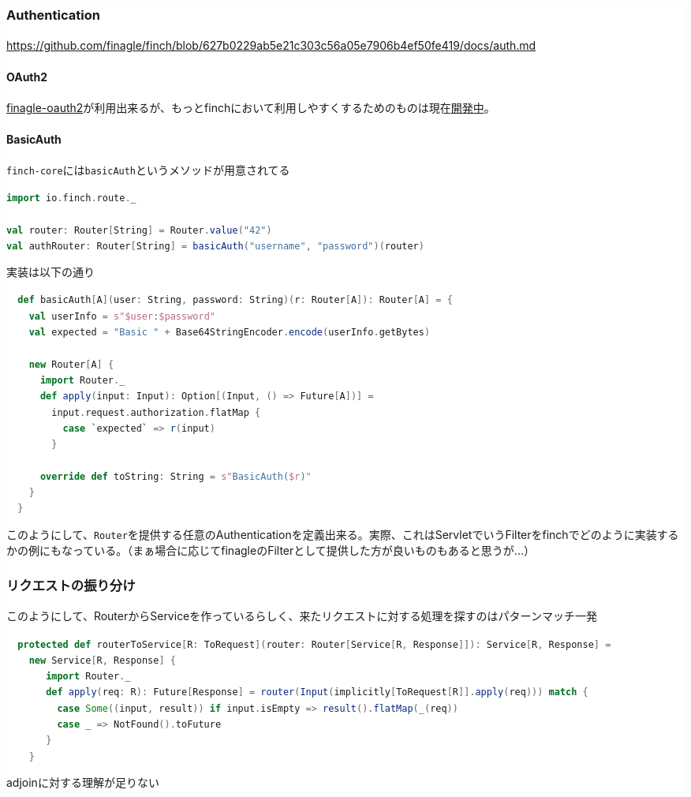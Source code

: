### Authentication
https://github.com/finagle/finch/blob/627b0229ab5e21c303c56a05e7906b4ef50fe419/docs/auth.md

#### OAuth2
[finagle-oauth2](https://github.com/finagle/finagle-oauth2)が利用出来るが、もっとfinchにおいて利用しやすくするためのものは現在[開発中](https://github.com/finagle/finch/issues/136)。

#### BasicAuth
`finch-core`には`basicAuth`というメソッドが用意されてる
```scala
import io.finch.route._

val router: Router[String] = Router.value("42")
val authRouter: Router[String] = basicAuth("username", "password")(router)
```

実装は以下の通り
```scala
  def basicAuth[A](user: String, password: String)(r: Router[A]): Router[A] = {
    val userInfo = s"$user:$password"
    val expected = "Basic " + Base64StringEncoder.encode(userInfo.getBytes)

    new Router[A] {
      import Router._
      def apply(input: Input): Option[(Input, () => Future[A])] =
        input.request.authorization.flatMap {
          case `expected` => r(input)
        }

      override def toString: String = s"BasicAuth($r)"
    }
  }
```

このようにして、`Router`を提供する任意のAuthenticationを定義出来る。実際、これはServletでいうFilterをfinchでどのように実装するかの例にもなっている。（まぁ場合に応じてfinagleのFilterとして提供した方が良いものもあると思うが...）

### リクエストの振り分け
このようにして、RouterからServiceを作っているらしく、来たリクエストに対する処理を探すのはパターンマッチ一発
```scala
  protected def routerToService[R: ToRequest](router: Router[Service[R, Response]]): Service[R, Response] =
    new Service[R, Response] {
       import Router._
       def apply(req: R): Future[Response] = router(Input(implicitly[ToRequest[R]].apply(req))) match {
         case Some((input, result)) if input.isEmpty => result().flatMap(_(req))
         case _ => NotFound().toFuture
       }
    }
```

adjoinに対する理解が足りない
